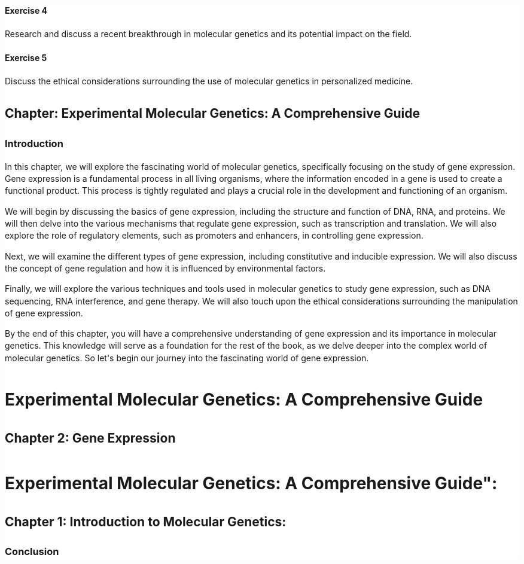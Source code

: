 #### Exercise 4
Research and discuss a recent breakthrough in molecular genetics and its potential impact on the field.

#### Exercise 5
Discuss the ethical considerations surrounding the use of molecular genetics in personalized medicine.


## Chapter: Experimental Molecular Genetics: A Comprehensive Guide

### Introduction

In this chapter, we will explore the fascinating world of molecular genetics, specifically focusing on the study of gene expression. Gene expression is a fundamental process in all living organisms, where the information encoded in a gene is used to create a functional product. This process is tightly regulated and plays a crucial role in the development and functioning of an organism.

We will begin by discussing the basics of gene expression, including the structure and function of DNA, RNA, and proteins. We will then delve into the various mechanisms that regulate gene expression, such as transcription and translation. We will also explore the role of regulatory elements, such as promoters and enhancers, in controlling gene expression.

Next, we will examine the different types of gene expression, including constitutive and inducible expression. We will also discuss the concept of gene regulation and how it is influenced by environmental factors.

Finally, we will explore the various techniques and tools used in molecular genetics to study gene expression, such as DNA sequencing, RNA interference, and gene therapy. We will also touch upon the ethical considerations surrounding the manipulation of gene expression.

By the end of this chapter, you will have a comprehensive understanding of gene expression and its importance in molecular genetics. This knowledge will serve as a foundation for the rest of the book, as we delve deeper into the complex world of molecular genetics. So let's begin our journey into the fascinating world of gene expression.


# Experimental Molecular Genetics: A Comprehensive Guide

## Chapter 2: Gene Expression




# Experimental Molecular Genetics: A Comprehensive Guide":

## Chapter 1: Introduction to Molecular Genetics:

### Conclusion
